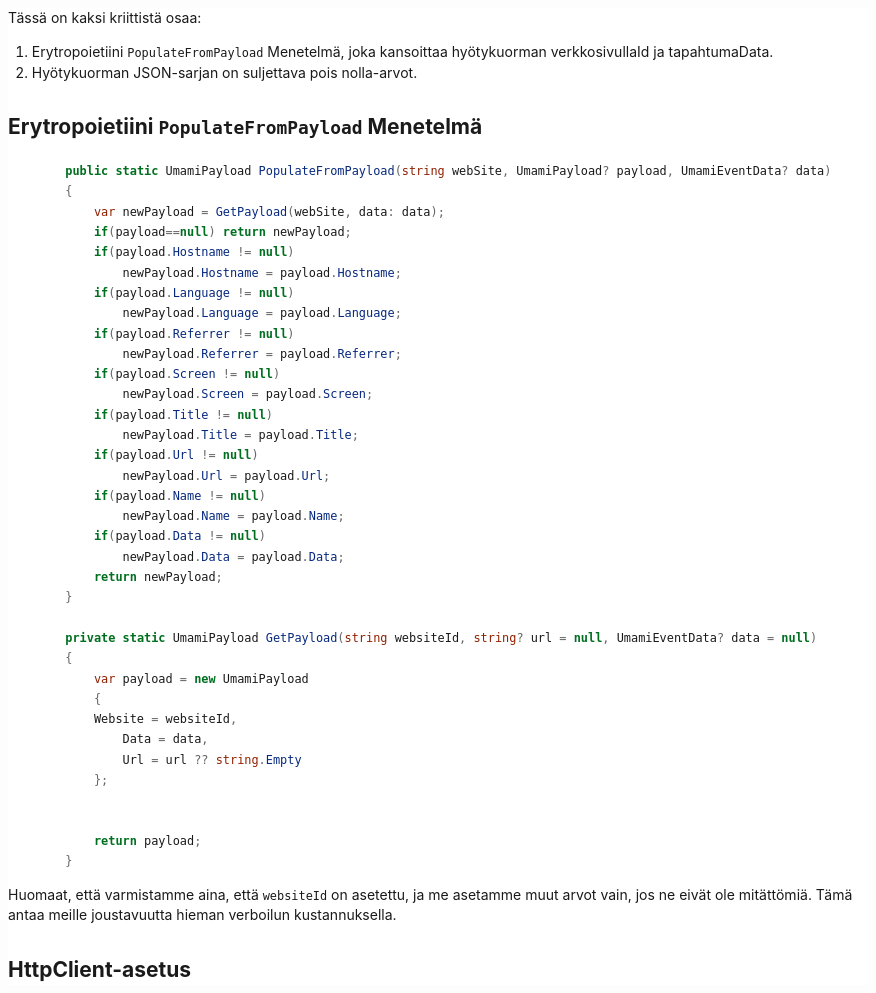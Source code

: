 Tässä on kaksi kriittistä osaa:

1. Erytropoietiini `PopulateFromPayload` Menetelmä, joka kansoittaa hyötykuorman verkkosivullaId ja tapahtumaData.
2. Hyötykuorman JSON-sarjan on suljettava pois nolla-arvot.

## Erytropoietiini `PopulateFromPayload` Menetelmä

```csharp
        public static UmamiPayload PopulateFromPayload(string webSite, UmamiPayload? payload, UmamiEventData? data)
        {
            var newPayload = GetPayload(webSite, data: data);
            if(payload==null) return newPayload;
            if(payload.Hostname != null)
                newPayload.Hostname = payload.Hostname;
            if(payload.Language != null)
                newPayload.Language = payload.Language;
            if(payload.Referrer != null)
                newPayload.Referrer = payload.Referrer;
            if(payload.Screen != null)
                newPayload.Screen = payload.Screen;
            if(payload.Title != null)
                newPayload.Title = payload.Title;
            if(payload.Url != null)
                newPayload.Url = payload.Url;
            if(payload.Name != null)
                newPayload.Name = payload.Name;
            if(payload.Data != null)
                newPayload.Data = payload.Data;
            return newPayload;          
        }
        
        private static UmamiPayload GetPayload(string websiteId, string? url = null, UmamiEventData? data = null)
        {
            var payload = new UmamiPayload
            {
            Website = websiteId,
                Data = data,
                Url = url ?? string.Empty
            };
            

            return payload;
        }

```

Huomaat, että varmistamme aina, että `websiteId` on asetettu, ja me asetamme muut arvot vain, jos ne eivät ole mitättömiä. Tämä antaa meille joustavuutta hieman verboilun kustannuksella.

## HttpClient-asetus
